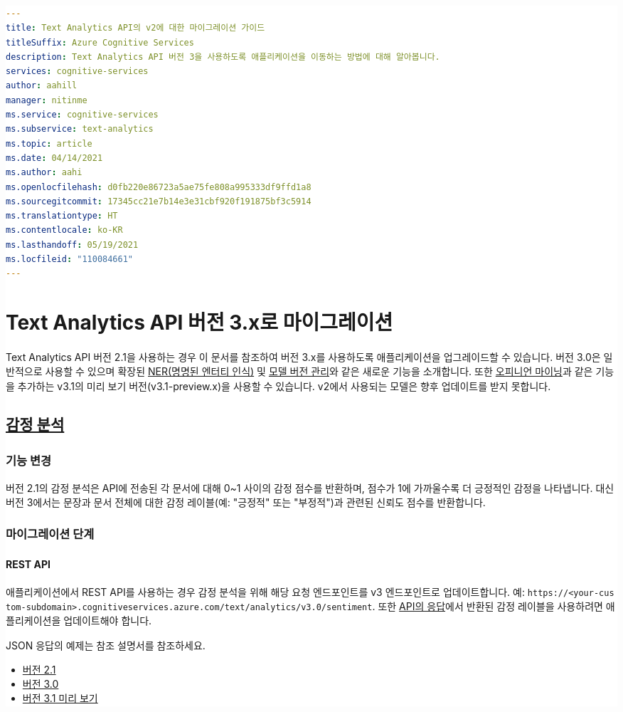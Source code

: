 ```yaml
---
title: Text Analytics API의 v2에 대한 마이그레이션 가이드
titleSuffix: Azure Cognitive Services
description: Text Analytics API 버전 3을 사용하도록 애플리케이션을 이동하는 방법에 대해 알아봅니다.
services: cognitive-services
author: aahill
manager: nitinme
ms.service: cognitive-services
ms.subservice: text-analytics
ms.topic: article
ms.date: 04/14/2021
ms.author: aahi
ms.openlocfilehash: d0fb220e86723a5ae75fe808a995333df9ffd1a8
ms.sourcegitcommit: 17345cc21e7b14e3e31cbf920f191875bf3c5914
ms.translationtype: HT
ms.contentlocale: ko-KR
ms.lasthandoff: 05/19/2021
ms.locfileid: "110084661"
---
```

# <a name="migrate-to-version-3x-of-the-text-analytics-api"></a>Text Analytics API 버전 3.x로 마이그레이션

Text Analytics API 버전 2.1을 사용하는 경우 이 문서를 참조하여 버전 3.x를 사용하도록 애플리케이션을 업그레이드할 수 있습니다. 버전 3.0은 일반적으로 사용할 수 있으며 확장된 [NER(명명된 엔터티 인식)](how-tos/text-analytics-how-to-entity-linking.md#named-entity-recognition-features-and-versions) 및 [모델 버전 관리](concepts/model-versioning.md)와 같은 새로운 기능을 소개합니다. 또한 [오피니언 마이닝](how-tos/text-analytics-how-to-sentiment-analysis.md#sentiment-analysis-versions-and-features)과 같은 기능을 추가하는 v3.1의 미리 보기 버전(v3.1-preview.x)을 사용할 수 있습니다. v2에서 사용되는 모델은 향후 업데이트를 받지 못합니다. 

## <a name="sentiment-analysis"></a>[감정 분석](#tab/sentiment-analysis)

### <a name="feature-changes"></a>기능 변경 

버전 2.1의 감정 분석은 API에 전송된 각 문서에 대해 0~1 사이의 감정 점수를 반환하며, 점수가 1에 가까울수록 더 긍정적인 감정을 나타냅니다. 대신 버전 3에서는 문장과 문서 전체에 대한 감정 레이블(예: "긍정적" 또는 "부정적")과 관련된 신뢰도 점수를 반환합니다. 

### <a name="steps-to-migrate"></a>마이그레이션 단계

#### <a name="rest-api"></a>REST API

애플리케이션에서 REST API를 사용하는 경우 감정 분석을 위해 해당 요청 엔드포인트를 v3 엔드포인트로 업데이트합니다. 예: `https://<your-custom-subdomain>.cognitiveservices.azure.com/text/analytics/v3.0/sentiment`. 또한 [API의 응답](how-tos/text-analytics-how-to-sentiment-analysis.md#view-the-results)에서 반환된 감정 레이블을 사용하려면 애플리케이션을 업데이트해야 합니다. 

JSON 응답의 예제는 참조 설명서를 참조하세요.
* [버전 2.1](https://westcentralus.dev.cognitive.microsoft.com/docs/services/TextAnalytics-v2-1/operations/56f30ceeeda5650db055a3c9)
* [버전 3.0](https://westus.dev.cognitive.microsoft.com/docs/services/TextAnalytics-v3-0/operations/Sentiment) 
* [버전 3.1 미리 보기](https://westcentralus.dev.cognitive.microsoft.com/docs/services/TextAnalytics-v3-1-preview-5/operations/Sentiment)

